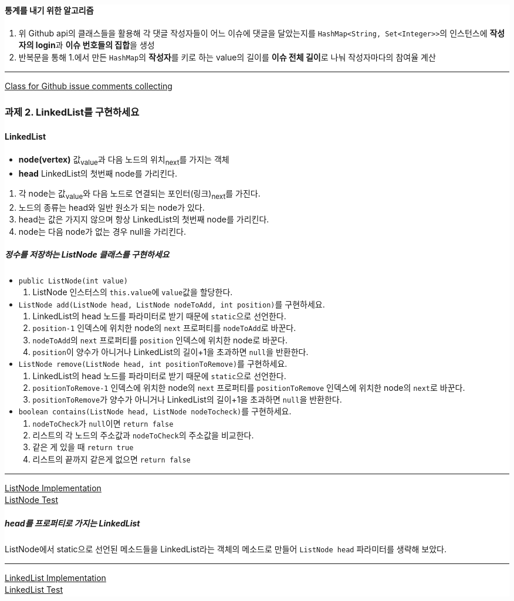 #### 통계를 내기 위한 알고리즘

1. 위 Github api의 클래스들을 활용해 각 댓글 작성자들이 어느 이슈에 댓글을 달았는지를 `HashMap<String, Set<Integer>>`의 인스턴스에 **작성자의 login**과 **이슈 번호들의 집합**을 생성
2. 반복문을 통해 1.에서 만든 `HashMap`의 **작성자**를 키로 하는 value의 길이를 **이슈 전체 길이**로 나눠 작성자마다의 참여율 계산

---
[Class for Github issue comments collecting](https://github.com/kjw217/whiteship-live-study/blob/master/4th-week/week/src/main/java/Homeworks/RepoInfo/GithubRepoStatistics.java)

### 과제 2. LinkedList를 구현하세요

#### LinkedList

- **node(vertex)** 값<sub>value</sub>과 다음 노드의 위치<sub>next</sub>를 가지는 객체
- **head** LinkedList의 첫번째 node를 가리킨다.

1. 각 node는 값<sub>value</sub>와 다음 노드로 연결되는 포인터(링크)<sub>next</sub>를 가진다.
2. 노드의 종류는 head와 일반 원소가 되는 node가 있다.
3. head는 값은 가지지 않으며 항상 LinkedList의 첫번째 node를 가리킨다.
4. node는 다음 node가 없는 경우 null을 가리킨다.

##### 정수를 저장하는 ListNode 클래스를 구현하세요

- `public ListNode(int value)`
  1. ListNode 인스터스의 `this.value`에 `value`값을 할당한다.
- `ListNode add(ListNode head, ListNode nodeToAdd, int position)`를 구현하세요.
  1. LinkedList의 head 노드를 파라미터로 받기 때문에 `static`으로 선언한다.
  2. `position-1` 인덱스에 위치한 node의 `next` 프로퍼티를 `nodeToAdd`로 바꾼다.
  3. `nodeToAdd`의 `next` 프로퍼티를 `position` 인덱스에 위치한 node로 바꾼다.
  4. `position`이 양수가 아니거나 LinkedList의 길이+1을 초과하면 `null`을 반환한다.
- `ListNode remove(ListNode head, int positionToRemove)`를 구현하세요.
  1. LinkedList의 head 노드를 파라미터로 받기 때문에 `static`으로 선언한다.
  2. `positionToRemove-1` 인덱스에 위치한 node의 `next` 프로퍼티를 `positionToRemove` 인덱스에 위치한 node의 `next`로 바꾼다.
  3. `positionToRemove`가 양수가 아니거나 LinkedList의 길이+1을 초과하면 `null`을 반환한다.
- `boolean contains(ListNode head, ListNode nodeTocheck)`를 구현하세요.
  1. `nodeToCheck`가 `null`이면 `return false`
  2. 리스트의 각 노드의 주소값과 `nodeToCheck`의 주소값을 비교한다.
  3. 같은 게 있을 때 `return true`
  4. 리스트의 끝까지 같은게 없으면 `return false`

---
[ListNode Implementation](https://github.com/kjw217/whiteship-live-study/blob/master/4th-week/week/src/main/java/Homeworks/DataStructures/ListNode.java) \
[ListNode Test](https://github.com/kjw217/whiteship-live-study/blob/master/4th-week/week/src/test/java/Homeworks/ListNodeTest.java)

##### head를 프로퍼티로 가지는 LinkedList

ListNode에서 static으로 선언된 메소드들을 LinkedList라는 객체의 메소드로 만들어 `ListNode head` 파라미터를 생략해 보았다.

---

[LinkedList Implementation](https://github.com/kjw217/whiteship-live-study/blob/master/4th-week/week/src/main/java/Homeworks/DataStructures/LinkedList.java) \
[LinkedList Test](https://github.com/kjw217/whiteship-live-study/blob/master/4th-week/week/src/test/java/Homeworks/LinkedListTest.java)
